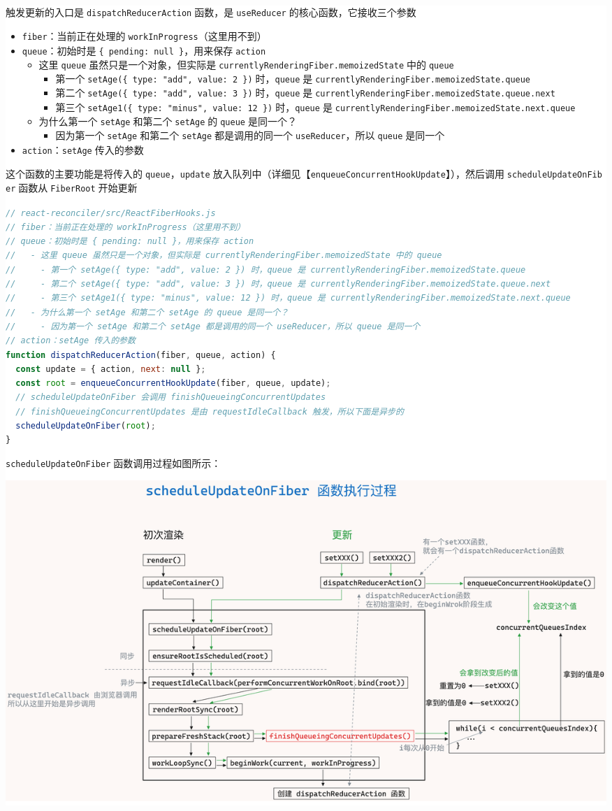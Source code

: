 触发更新的入口是 `dispatchReducerAction` 函数，是 `useReducer` 的核心函数，它接收三个参数

- `fiber`：当前正在处理的 `workInProgress`（这里用不到）
- `queue`：初始时是 `{ pending: null }`，用来保存 `action`
  - 这里 `queue` 虽然只是一个对象，但实际是 `currentlyRenderingFiber.memoizedState` 中的 `queue`
    - 第一个 `setAge({ type: "add", value: 2 })` 时，`queue` 是 `currentlyRenderingFiber.memoizedState.queue`
    - 第二个 `setAge({ type: "add", value: 3 })` 时，`queue` 是 `currentlyRenderingFiber.memoizedState.queue.next`
    - 第三个 `setAge1({ type: "minus", value: 12 })` 时，`queue` 是 `currentlyRenderingFiber.memoizedState.next.queue`
  - 为什么第一个 `setAge` 和第二个 `setAge` 的 `queue` 是同一个？
    - 因为第一个 `setAge` 和第二个 `setAge` 都是调用的同一个 `useReducer`，所以 `queue` 是同一个
- `action`：`setAge` 传入的参数

这个函数的主要功能是将传入的 `queue`，`update` 放入队列中（详细见【`enqueueConcurrentHookUpdate`】），然后调用 `scheduleUpdateOnFiber` 函数从 `FiberRoot` 开始更新

```js
// react-reconciler/src/ReactFiberHooks.js
// fiber：当前正在处理的 workInProgress（这里用不到）
// queue：初始时是 { pending: null }，用来保存 action
//   - 这里 queue 虽然只是一个对象，但实际是 currentlyRenderingFiber.memoizedState 中的 queue
//     - 第一个 setAge({ type: "add", value: 2 }) 时，queue 是 currentlyRenderingFiber.memoizedState.queue
//     - 第二个 setAge({ type: "add", value: 3 }) 时，queue 是 currentlyRenderingFiber.memoizedState.queue.next
//     - 第三个 setAge1({ type: "minus", value: 12 }) 时，queue 是 currentlyRenderingFiber.memoizedState.next.queue
//   - 为什么第一个 setAge 和第二个 setAge 的 queue 是同一个？
//     - 因为第一个 setAge 和第二个 setAge 都是调用的同一个 useReducer，所以 queue 是同一个
// action：setAge 传入的参数
function dispatchReducerAction(fiber, queue, action) {
  const update = { action, next: null };
  const root = enqueueConcurrentHookUpdate(fiber, queue, update);
  // scheduleUpdateOnFiber 会调用 finishQueueingConcurrentUpdates
  // finishQueueingConcurrentUpdates 是由 requestIdleCallback 触发，所以下面是异步的
  scheduleUpdateOnFiber(root);
}
```

`scheduleUpdateOnFiber` 函数调用过程如图所示：

![useReducer-16](./images/useReducer-16.png)